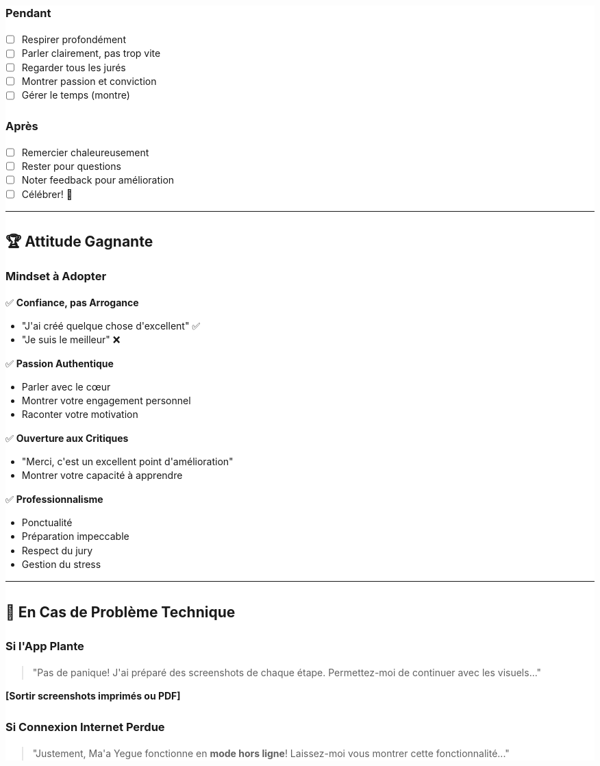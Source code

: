 ### Pendant
- [ ] Respirer profondément
- [ ] Parler clairement, pas trop vite
- [ ] Regarder tous les jurés
- [ ] Montrer passion et conviction
- [ ] Gérer le temps (montre)

### Après
- [ ] Remercier chaleureusement
- [ ] Rester pour questions
- [ ] Noter feedback pour amélioration
- [ ] Célébrer! 🎉

---

## 🏆 **Attitude Gagnante**

### Mindset à Adopter

✅ **Confiance, pas Arrogance**
- "J'ai créé quelque chose d'excellent" ✅
- "Je suis le meilleur" ❌

✅ **Passion Authentique**
- Parler avec le cœur
- Montrer votre engagement personnel
- Raconter votre motivation

✅ **Ouverture aux Critiques**
- "Merci, c'est un excellent point d'amélioration"
- Montrer votre capacité à apprendre

✅ **Professionnalisme**
- Ponctualité
- Préparation impeccable
- Respect du jury
- Gestion du stress

---

## 💪 **En Cas de Problème Technique**

### Si l'App Plante
> "Pas de panique! J'ai préparé des screenshots de chaque étape. Permettez-moi de continuer avec les visuels..."

**[Sortir screenshots imprimés ou PDF]**

### Si Connexion Internet Perdue
> "Justement, Ma'a Yegue fonctionne en **mode hors ligne**! Laissez-moi vous montrer cette fonctionnalité..."
